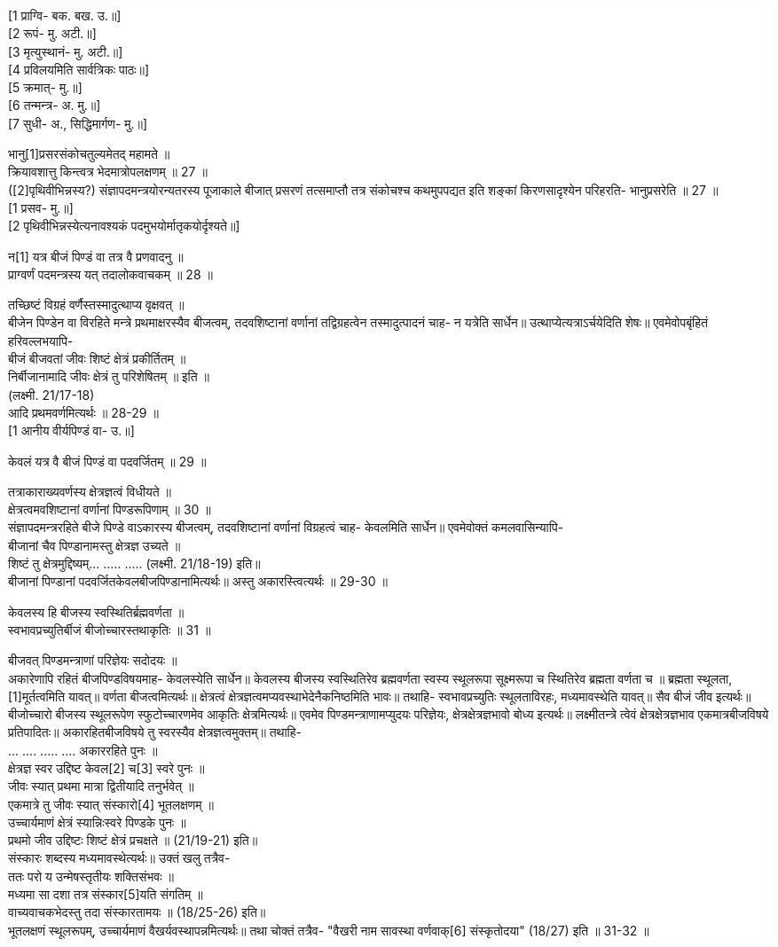 [1 प्राग्वि- बक. बख. उ.॥]  
[2 रूपं- मु. अटी.॥]  
[3 मृत्युस्थानं- मु. अटी.॥]  
[4 प्रविलयमिति सार्वत्रिकः पाठः॥]  
[5 क्रमात्- मु.॥]  
[6 तन्मन्त्र- अ. मु.॥]  
[7 सुधी- अ., सिद्धिमार्गण- मु.॥]  
  
भानु[1]प्रसरसंकोचतुल्यमेतद् महामते ॥  
क्रियावशात्तु किन्त्वत्र भेदमात्रोपलक्षणम् ॥ 27 ॥  
([2]पृथिवीभिन्नस्य?) संज्ञापदमन्त्रयोरन्यतरस्य पूजाकाले बीजात् प्रसरणं तत्समाप्तौ तत्र संकोचश्च कथमुपपद्यत इति शङ्कां किरणसादृश्येन परिहरति- भानुप्रसरेति ॥ 27 ॥  
[1 प्रसव- मु.॥]  
[2 पृथिवीभिन्नस्येत्यनावश्यकं पदमुभयोर्मातृकयोर्दृश्यते॥]  
  
न[1] यत्र बीजं पिण्डं वा तत्र वै प्रणवादनु ॥  
प्राग्वर्णं पदमन्त्रस्य यत् तदालोकवाचकम् ॥ 28 ॥  
  
तच्छिष्टं विग्रहं वर्णैस्तस्मादुत्थाप्य वृक्षवत् ॥  
बीजेन पिण्डेन वा विरहिते मन्त्रे प्रथमाक्षरस्यैव बीजत्वम्, तदवशिष्टानां वर्णानां तद्विग्रहत्वेन तस्मादुत्पादनं चाह- न यत्रेति सार्धेन॥ उत्थाप्येत्यत्राऽर्चयेदिति शेषः॥ एवमेवोपबृंहितं हरिवल्लभयापि-  
बीजं बीजवतां जीवः शिष्टं क्षेत्रं प्रकीर्तितम् ॥  
निर्बीजानामादि जीवः क्षेत्रं तु परिशेषितम् ॥ इति ॥  
(लक्ष्मी. 21/17-18)  
आदि प्रथमवर्णमित्यर्थः ॥ 28-29 ॥  
[1 आनीय वीर्यपिण्डं वा- उ.॥]  
  
केवलं यत्र वै बीजं पिण्डं वा पदवर्जितम् ॥ 29 ॥  
  
तत्राकाराख्यवर्णस्य क्षेत्रज्ञत्वं विधीयते ॥  
क्षेत्रत्वमवशिष्टानां वर्णानां पिण्डरूपिणाम् ॥ 30 ॥  
संज्ञापदमन्त्ररहिते बीजे पिण्डे वाऽकारस्य बीजत्वम्, तदवशिष्टानां वर्णानां विग्रहत्वं चाह- केवलमिति सार्धेन॥ एवमेवोक्तं कमलवासिन्यापि-  
बीजानां चैव पिण्डानामस्तु क्षेत्रज्ञ उच्यते ॥  
शिष्टं तु क्षेत्रमुद्दिष्यम्... ..... ..... (लक्ष्मी. 21/18-19) इति॥  
बीजानां पिण्डानां पदवर्जितकेवलबीजपिण्डानामित्यर्थः॥ अस्तु अकारस्त्वित्यर्थः ॥ 29-30 ॥  
  
केवलस्य हि बीजस्य स्वस्थितिर्ब्रह्मवर्णता ॥  
स्वभावप्रच्युतिर्बीजं बीजोच्चारस्तथाकृतिः ॥ 31 ॥  
  
बीजवत् पिण्डमन्त्राणां परिज्ञेयः सदोदयः ॥  
अकारेणापि रहितं बीजपिण्डविषयमाह- केवलस्येति सार्धेन॥ केवलस्य बीजस्य स्वस्थितिरेव ब्रह्मवर्णता स्वस्य स्थूलरूपा सूक्ष्मरूपा च स्थितिरेव ब्रह्मता वर्णता च ॥ ब्रह्मता स्थूलता, [1]मूर्तत्वमिति यावत्॥ वर्णता बीजत्वमित्यर्थः॥ क्षेत्रत्वं क्षेत्रज्ञत्वमप्यवस्थाभेदेनैकनिष्ठमिति भावः॥ तथाहि- स्वभावप्रच्युतिः स्थूलताविरहः, मध्यमावस्थेति यावत्॥ सैव बीजं जीव इत्यर्थः॥ बीजोच्चारो बीजस्य स्थूलरूपेण स्फुटोच्चारणमेव आकृतिः क्षेत्रमित्यर्थः॥ एवमेव पिण्डमन्त्राणामप्युदयः परिज्ञेयः, क्षेत्रक्षेत्रज्ञभावो बोध्य इत्यर्थः॥ लक्ष्मीतन्त्रे त्वेवं क्षेत्रक्षेत्रज्ञभाव एकमात्रबीजविषये प्रतिपादितः॥ अकारहितबीजविषये तु स्वरस्यैव क्षेत्रज्ञत्वमुक्तम्॥ तथाहि-  
... .... ..... .... अकाररहिते पुनः ॥  
क्षेत्रज्ञ स्वर उद्दिष्ट केवल[2] च[3] स्वरे पुनः ॥  
जीवः स्यात् प्रथमा मात्रा द्वितीयादि तनुर्भवेत् ॥  
एकमात्रे तु जीवः स्यात् संस्कारो[4] भूतलक्षणम् ॥  
उच्चार्यमाणं क्षेत्रं स्यान्निःस्वरे पिण्डके पुनः ॥  
प्रथमो जीव उद्दिष्टः शिष्टं क्षेत्रं प्रचक्षते ॥ (21/19-21) इति॥  
संस्कारः शब्दस्य मध्यमावस्थेत्यर्थः॥ उक्तं खलु तत्रैव-  
ततः परो य उन्मेषस्तृतीयः शक्तिसंभवः ॥  
मध्यमा सा दशा तत्र संस्कार[5]यति संगतिम् ॥  
वाच्यवाचकभेदस्तु तदा संस्कारतामयः ॥ (18/25-26) इति॥  
भूतलक्षणं स्थूलरूपम्, उच्चार्यमाणं वैखर्यवस्थापन्नमित्यर्थः॥ तथा चोक्तं तत्रैव- "वैखरी नाम सावस्था वर्णवाक्[6] संस्कृतोदया" (18/27) इति ॥ 31-32 ॥  
  